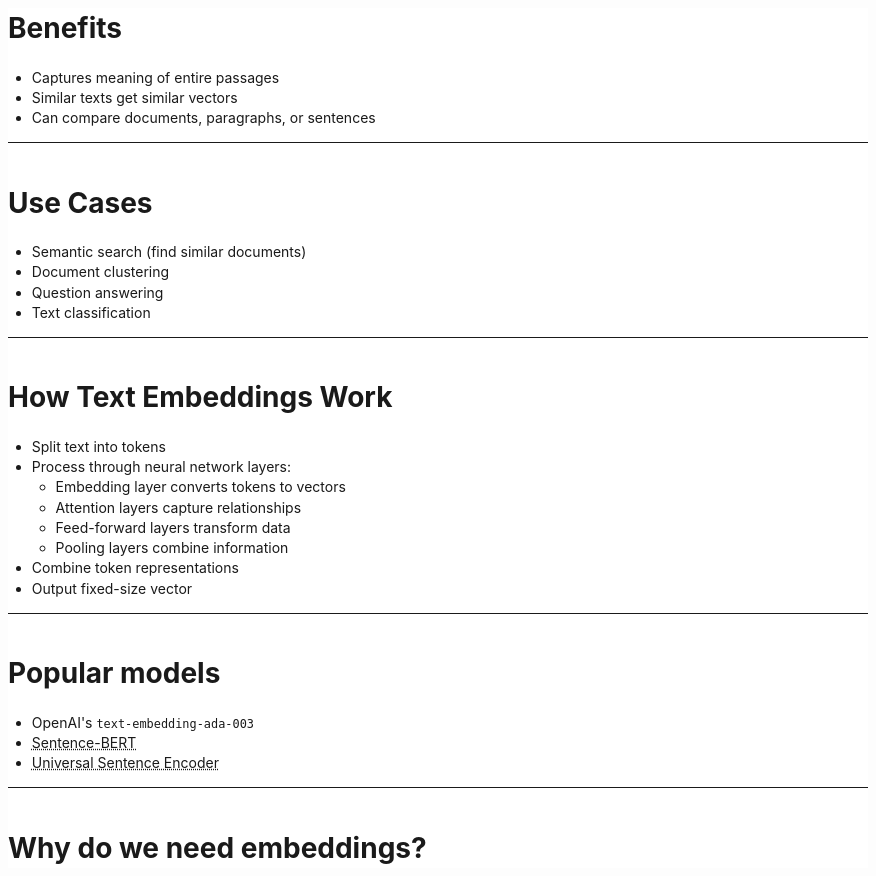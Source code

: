 # Benefits

- Captures meaning of entire passages
- Similar texts get similar vectors
- Can compare documents, paragraphs, or sentences

---

# Use Cases

- Semantic search (find similar documents)
- Document clustering
- Question answering
- Text classification

---

# How Text Embeddings Work

<v-clicks>

- Split text into tokens
- Process through neural network layers:
  - Embedding layer converts tokens to vectors
  - Attention layers capture relationships
  - Feed-forward layers transform data
  - Pooling layers combine information
- Combine token representations
- Output fixed-size vector

</v-clicks>

---

# Popular models

- OpenAI's `text-embedding-ada-003`
- <abbr title="A variant of BERT fine-tuned for sentence-level tasks like similarity and clustering">
  Sentence-BERT</abbr>
- <abbr title="A pre-trained model by Google designed for encoding sentences into embedding vectors for semantic similarity tasks">
  Universal Sentence Encoder</abbr>

---

# Why do we need embeddings?

<v-clicks>

